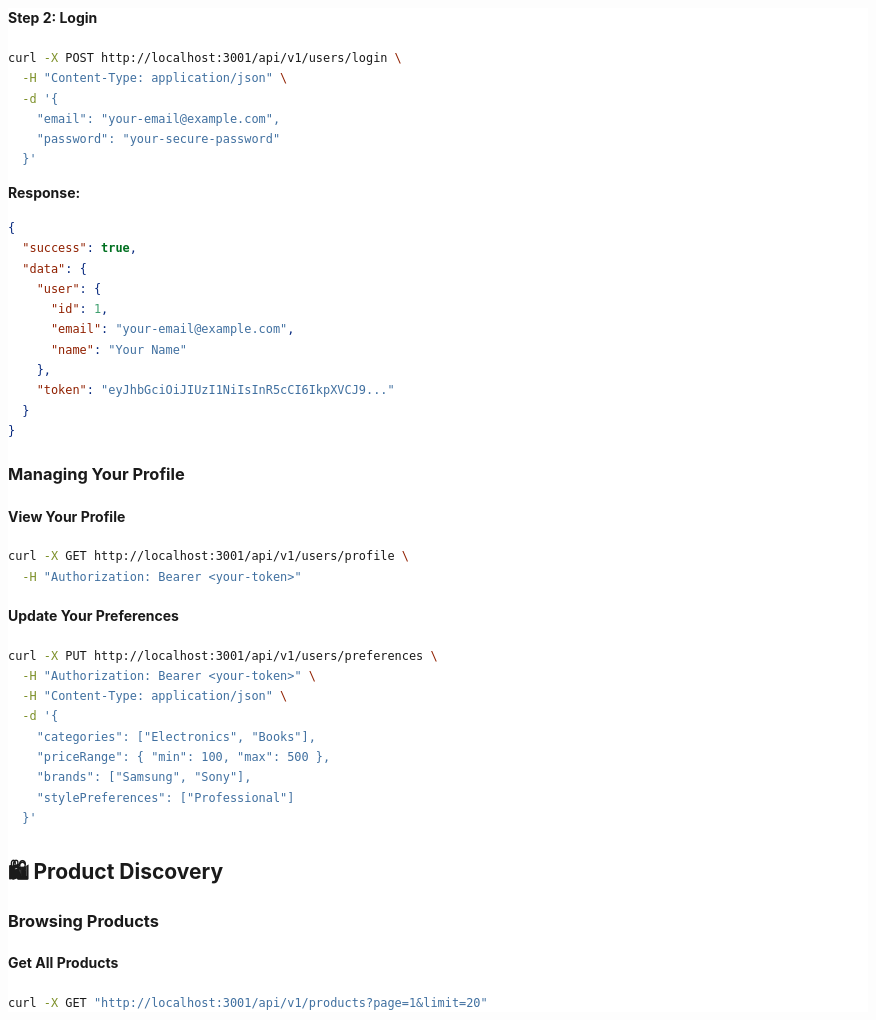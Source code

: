 #### Step 2: Login
```bash
curl -X POST http://localhost:3001/api/v1/users/login \
  -H "Content-Type: application/json" \
  -d '{
    "email": "your-email@example.com",
    "password": "your-secure-password"
  }'
```

**Response:**
```json
{
  "success": true,
  "data": {
    "user": {
      "id": 1,
      "email": "your-email@example.com",
      "name": "Your Name"
    },
    "token": "eyJhbGciOiJIUzI1NiIsInR5cCI6IkpXVCJ9..."
  }
}
```

### Managing Your Profile

#### View Your Profile
```bash
curl -X GET http://localhost:3001/api/v1/users/profile \
  -H "Authorization: Bearer <your-token>"
```

#### Update Your Preferences
```bash
curl -X PUT http://localhost:3001/api/v1/users/preferences \
  -H "Authorization: Bearer <your-token>" \
  -H "Content-Type: application/json" \
  -d '{
    "categories": ["Electronics", "Books"],
    "priceRange": { "min": 100, "max": 500 },
    "brands": ["Samsung", "Sony"],
    "stylePreferences": ["Professional"]
  }'
```

## 🛍️ Product Discovery

### Browsing Products

#### Get All Products
```bash
curl -X GET "http://localhost:3001/api/v1/products?page=1&limit=20"
```

